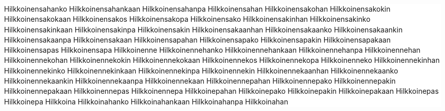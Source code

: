 Hilkkoinensahanko
Hilkkoinensahankaan
Hilkkoinensahanpa
Hilkkoinensahan
Hilkkoinensakohan
Hilkkoinensakokin
Hilkkoinensakokaan
Hilkkoinensakos
Hilkkoinensakopa
Hilkkoinensako
Hilkkoinensakinhan
Hilkkoinensakinko
Hilkkoinensakinkaan
Hilkkoinensakinpa
Hilkkoinensakin
Hilkkoinensakaanhan
Hilkkoinensakaanko
Hilkkoinensakaankin
Hilkkoinensakaanpa
Hilkkoinensakaan
Hilkkoinensapahan
Hilkkoinensapako
Hilkkoinensapakin
Hilkkoinensapakaan
Hilkkoinensapas
Hilkkoinensapa
Hilkkoinenne
Hilkkoinennehanko
Hilkkoinennehankaan
Hilkkoinennehanpa
Hilkkoinennehan
Hilkkoinennekohan
Hilkkoinennekokin
Hilkkoinennekokaan
Hilkkoinennekos
Hilkkoinennekopa
Hilkkoinenneko
Hilkkoinennekinhan
Hilkkoinennekinko
Hilkkoinennekinkaan
Hilkkoinennekinpa
Hilkkoinennekin
Hilkkoinennekaanhan
Hilkkoinennekaanko
Hilkkoinennekaankin
Hilkkoinennekaanpa
Hilkkoinennekaan
Hilkkoinennepahan
Hilkkoinennepako
Hilkkoinennepakin
Hilkkoinennepakaan
Hilkkoinennepas
Hilkkoinennepa
Hilkkoinepahan
Hilkkoinepako
Hilkkoinepakin
Hilkkoinepakaan
Hilkkoinepas
Hilkkoinepa
Hilkkoina
Hilkkoinahanko
Hilkkoinahankaan
Hilkkoinahanpa
Hilkkoinahan